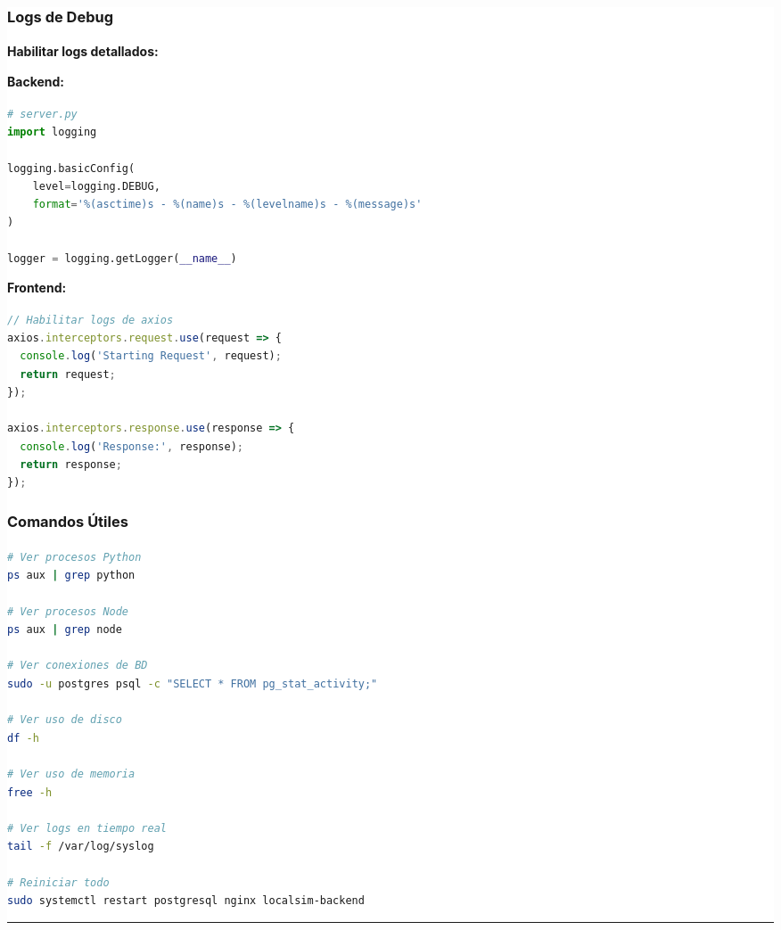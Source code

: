 ### Logs de Debug

**Habilitar logs detallados:**

**Backend:**
```python
# server.py
import logging

logging.basicConfig(
    level=logging.DEBUG,
    format='%(asctime)s - %(name)s - %(levelname)s - %(message)s'
)

logger = logging.getLogger(__name__)
```

**Frontend:**
```javascript
// Habilitar logs de axios
axios.interceptors.request.use(request => {
  console.log('Starting Request', request);
  return request;
});

axios.interceptors.response.use(response => {
  console.log('Response:', response);
  return response;
});
```

### Comandos Útiles

```bash
# Ver procesos Python
ps aux | grep python

# Ver procesos Node
ps aux | grep node

# Ver conexiones de BD
sudo -u postgres psql -c "SELECT * FROM pg_stat_activity;"

# Ver uso de disco
df -h

# Ver uso de memoria
free -h

# Ver logs en tiempo real
tail -f /var/log/syslog

# Reiniciar todo
sudo systemctl restart postgresql nginx localsim-backend
```

---
